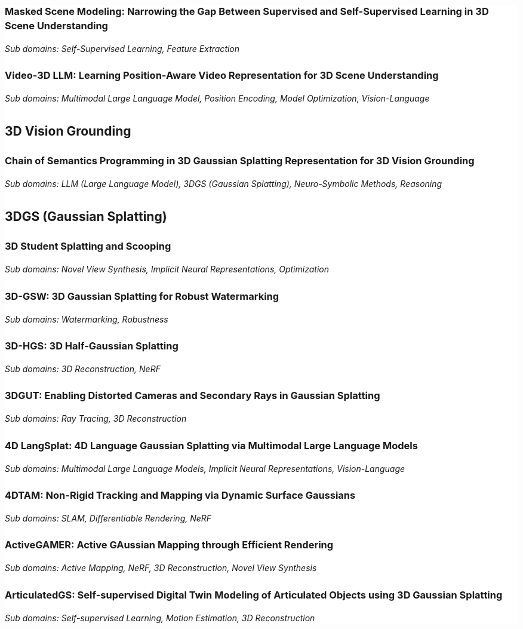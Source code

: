 ### Masked Scene Modeling: Narrowing the Gap Between Supervised and Self-Supervised Learning in 3D Scene Understanding
_Sub domains: Self-Supervised Learning, Feature Extraction_  

### Video-3D LLM: Learning Position-Aware Video Representation for 3D Scene Understanding
_Sub domains: Multimodal Large Language Model, Position Encoding, Model Optimization, Vision-Language_  


## 3D Vision Grounding

### Chain of Semantics Programming in 3D Gaussian Splatting Representation for 3D Vision Grounding
_Sub domains: LLM (Large Language Model), 3DGS (Gaussian Splatting), Neuro-Symbolic Methods, Reasoning_  


## 3DGS (Gaussian Splatting)

### 3D Student Splatting and Scooping
_Sub domains: Novel View Synthesis, Implicit Neural Representations, Optimization_  

### 3D-GSW: 3D Gaussian Splatting for Robust Watermarking
_Sub domains: Watermarking, Robustness_  

### 3D-HGS: 3D Half-Gaussian Splatting
_Sub domains: 3D Reconstruction, NeRF_  

### 3DGUT: Enabling Distorted Cameras and Secondary Rays in Gaussian Splatting
_Sub domains: Ray Tracing, 3D Reconstruction_  

### 4D LangSplat: 4D Language Gaussian Splatting via Multimodal Large Language Models
_Sub domains: Multimodal Large Language Models, Implicit Neural Representations, Vision-Language_  

### 4DTAM: Non-Rigid Tracking and Mapping via Dynamic Surface Gaussians
_Sub domains: SLAM, Differentiable Rendering, NeRF_  

### ActiveGAMER: Active GAussian Mapping through Efficient Rendering
_Sub domains: Active Mapping, NeRF, 3D Reconstruction, Novel View Synthesis_  

### ArticulatedGS: Self-supervised Digital Twin Modeling of Articulated Objects using 3D Gaussian Splatting
_Sub domains: Self-supervised Learning, Motion Estimation, 3D Reconstruction_  
